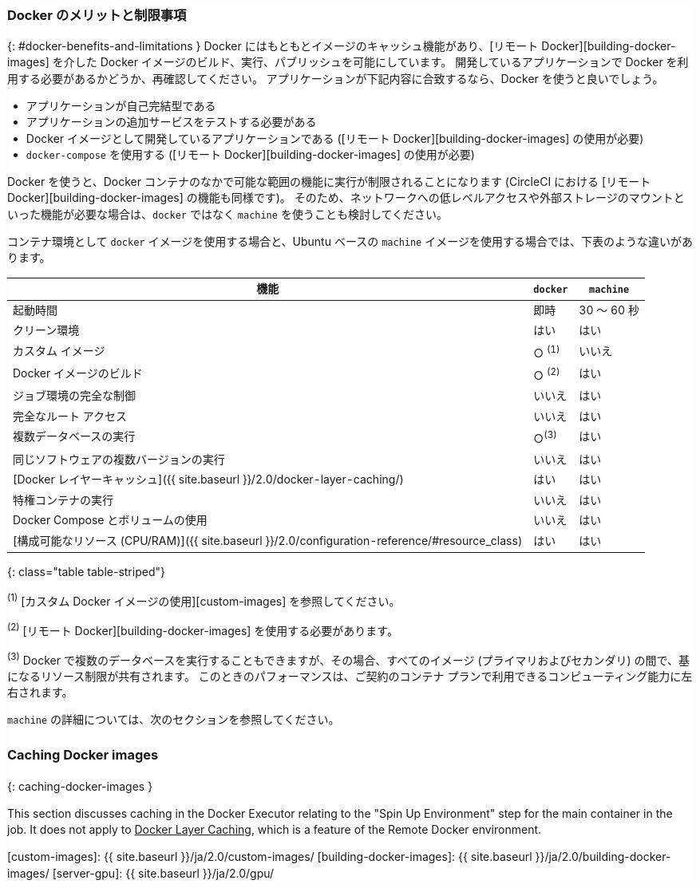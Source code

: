 ### Docker のメリットと制限事項
{: #docker-benefits-and-limitations }
Docker にはもともとイメージのキャッシュ機能があり、\[リモート Docker\]\[building-docker-images\] を介した Docker イメージのビルド、実行、パブリッシュを可能にしています。 開発しているアプリケーションで Docker を利用する必要があるかどうか、再確認してください。 アプリケーションが下記内容に合致するなら、Docker を使うと良いでしょう。

- アプリケーションが自己完結型である
- アプリケーションの追加サービスをテストする必要がある
- Docker イメージとして開発しているアプリケーションである (\[リモート Docker\]\[building-docker-images\] の使用が必要)
- `docker-compose` を使用する (\[リモート Docker\]\[building-docker-images\] の使用が必要)

Docker を使うと、Docker コンテナのなかで可能な範囲の機能に実行が制限されることになります (CircleCI における \[リモート Docker\]\[building-docker-images\] の機能も同様です)。 そのため、ネットワークへの低レベルアクセスや外部ストレージのマウントといった機能が必要な場合は、`docker` ではなく `machine` を使うことも検討してください。

コンテナ環境として `docker` イメージを使用する場合と、Ubuntu ベースの `machine` イメージを使用する場合では、下表のような違いがあります。

| 機能                                                                                    | `docker`         | `machine` |
| ------------------------------------------------------------------------------------- | ---------------- | --------- |
| 起動時間                                                                                  | 即時               | 30 ～ 60 秒 |
| クリーン環境                                                                                | はい               | はい        |
| カスタム イメージ                                                                             | ○ <sup>(1)</sup> | いいえ       |
| Docker イメージのビルド                                                                       | ○ <sup>(2)</sup> | はい        |
| ジョブ環境の完全な制御                                                                           | いいえ              | はい        |
| 完全なルート アクセス                                                                           | いいえ              | はい        |
| 複数データベースの実行                                                                           | ○<sup>(3)</sup>  | はい        |
| 同じソフトウェアの複数バージョンの実行                                                                   | いいえ              | はい        |
| [Docker レイヤーキャッシュ]({{ site.baseurl }}/2.0/docker-layer-caching/)                      | はい               | はい        |
| 特権コンテナの実行                                                                             | いいえ              | はい        |
| Docker Compose とボリュームの使用                                                              | いいえ              | はい        |
| [構成可能なリソース (CPU/RAM)]({{ site.baseurl }}/2.0/configuration-reference/#resource_class) | はい               | はい        |
{: class="table table-striped"}

<sup>(1)</sup> \[カスタム Docker イメージの使用\]\[custom-images\] を参照してください。

<sup>(2)</sup> \[リモート Docker\]\[building-docker-images\] を使用する必要があります。

<sup>(3)</sup> Docker で複数のデータベースを実行することもできますが、その場合、すべてのイメージ (プライマリおよびセカンダリ) の間で、基になるリソース制限が共有されます。 このときのパフォーマンスは、ご契約のコンテナ プランで利用できるコンピューティング能力に左右されます。

`machine` の詳細については、次のセクションを参照してください。

### Caching Docker images
{: caching-docker-images }

This section discusses caching in the Docker Executor relating to the "Spin Up Environment" step for the main container in the job. It does not apply to [Docker Layer Caching]({{site.baseurl}}/2.0/docker-layer-caching), which is a feature of the Remote Docker environment.


[custom-images]: {{ site.baseurl }}/ja/2.0/custom-images/ [building-docker-images]: {{ site.baseurl }}/ja/2.0/building-docker-images/ [server-gpu]: {{ site.baseurl }}/ja/2.0/gpu/